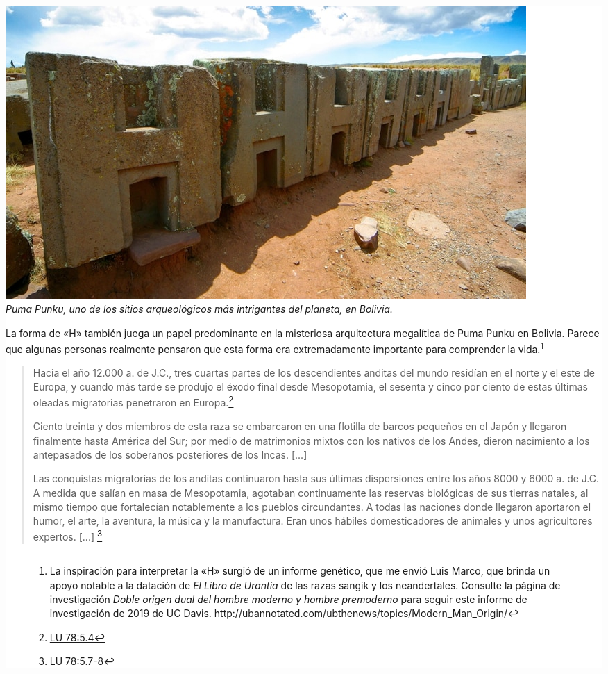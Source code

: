 <img src="/image/article/Halbert_Katzen/Gobekli_Tepe/Puma-punku.jpg" width="750" heigth="422">
<figcaption><em>Puma Punku, uno de los sitios arqueológicos más intrigantes del planeta, en Bolivia.</em></figcaption>
</figure>

La forma de «H» también juega un papel predominante en la misteriosa arquitectura megalítica de Puma Punku en Bolivia. Parece que algunas personas realmente pensaron que esta forma era extremadamente importante para comprender la vida.[^23]

> Hacia el año 12.000 a. de J.C., tres cuartas partes de los descendientes anditas del mundo residían en el norte y el este de Europa, y cuando más tarde se produjo el éxodo final desde Mesopotamia, el sesenta y cinco por ciento de estas últimas oleadas migratorias penetraron en Europa.[^24]
> 
> Ciento treinta y dos miembros de esta raza se embarcaron en una flotilla de barcos pequeños en el Japón y llegaron finalmente hasta América del Sur; por medio de matrimonios mixtos con los nativos de los Andes, dieron nacimiento a los antepasados de los soberanos posteriores de los Incas. [...]
> 
> Las conquistas migratorias de los anditas continuaron hasta sus últimas dispersiones entre los años 8000 y 6000 a. de J.C. A medida que salían en masa de Mesopotamia, agotaban continuamente las reservas biológicas de sus tierras natales, al mismo tiempo que fortalecían notablemente a los pueblos circundantes. A todas las naciones donde llegaron aportaron el humor, el arte, la aventura, la música y la manufactura. Eran unos hábiles domesticadores de animales y unos agricultores expertos. [...] [^25]

<figure id="Gobekli_Tepe_fig_15" class="image urantiapedia">

[^1]: La genética dispone de un tipo genes que cumplen esta forma de actuación, y se llaman genes recesivos. Por ejemplo, los ojos azules, que aparecen por un gen recesivo, se cuenta en *El Libro de Urantia* que surgieron en el mundo porque Adán y Eva los tenían así y los transmitieron al mundo a través de su descendencia. <a id="a323_325"></a>[LU 76:4.1](/es/The_Urantia_Book/76#p4_1)
[^2]: <a id="a325_6"></a>[LU 101:4.8-9](/es/The_Urantia_Book/101#p4_8)
[^3]: <a id="a327_6"></a>[LU 76:3.8](/es/The_Urantia_Book/76#p3_8)
[^4]: <a id="a329_6"></a>[LU 76:4.3](/es/The_Urantia_Book/76#p4_3)
[^5]: <a id="a331_6"></a>[LU 76:4.5](/es/The_Urantia_Book/76#p4_5)
[^6]: <a id="a333_6"></a>[LU 78:3.1](/es/The_Urantia_Book/78#p3_1)
[^7]: <a id="a335_6"></a>[LU 78:5.2](/es/The_Urantia_Book/78#p5_2)
[^8]: <a id="a337_6"></a>[LU 78:6.1](/es/The_Urantia_Book/78#p6_1)
[^9]: *Which came first, monumental building projects or farming?* (*¿Que apareció primero, los edificios monumentales o la agricultura?*), Archaeo News, diciembre 2008. http://www.stonepages.com/news/archives/003061.html
[^10]: Patrick Symmes, *Turkey: archeological dig reshaping human history* (*Turquía: un yacimiento arqueológico redefine la historia humana*), Newsweek, febrero 2010. https://www.newsweek.com/turkey-archeological-dig-reshaping-human-history-75101 [Artículo Newsweek]
[^11]: http://en.wikipedia.org/wiki/Göbekli_Tepe
[^12]: Sandra Scham, *The world's first temple* (*El primer templo del mundo*), Archaeology, Volumen 61, número 6, noviembre / diciembre 2008. http://www.archaeology.org/0811/abstracts/turkey.html [Artículo Archaeology]
[^13]: Sean Thomas, *Gobekli Tepe – Paradise Regained?* (*Gobekli Tepe – ¿La recuperación del Paraíso?*), ForteanTimes, marzo 2007. https://web.archive.org/web/20100604191934/http://www.forteantimes.com/features/articles/449/gobekli_tepe_paradise_regained.html [Enlace original requiere ahora de subscripción]
[^14]: <a id="a349_7"></a>[LU 78:2.4](/es/The_Urantia_Book/78#p2_4)
[^15]: <a id="a351_7"></a>[LU 76:3.8](/es/The_Urantia_Book/76#p3_8)
[^16]: Austrian Times, artículo de 25 de febrero de 2011
[^17]: <a id="a355_7"></a>[LU 74:3.4](/es/The_Urantia_Book/74#p3_4)
[^18]: <a id="a357_7"></a>[LU 52:1.5](/es/The_Urantia_Book/52#p1_5)
[^19]: <a id="a359_7"></a>[LU 66:5.6](/es/The_Urantia_Book/66#p5_6)
[^20]: <a id="a361_7"></a>[LU 73:4.1](/es/The_Urantia_Book/73#p4_1)
[^21]: <a id="a363_7"></a>[LU 84:7.29](/es/The_Urantia_Book/84#p7_29)
[^22]: <a id="a365_7"></a>[LU 74:7.22](/es/The_Urantia_Book/74#p7_22)
[^23]: La inspiración para interpretar la «H» surgió de un informe genético, que me envió Luis Marco, que brinda un apoyo notable a la datación de *El Libro de Urantia* de las razas sangik y los neandertales. Consulte la página de investigación *Doble origen dual del hombre moderno y hombre premoderno* para seguir este informe de investigación de 2019 de UC Davis. http://ubannotated.com/ubthenews/topics/Modern_Man_Origin/
[^24]: <a id="a369_7"></a>[LU 78:5.4](/es/The_Urantia_Book/78#p5_4)
[^25]: <a id="a371_7"></a>[LU 78:5.7-8](/es/The_Urantia_Book/78#p5_7)
[^26]: Hay programado un estudio temático sobre este tema: *Sombreros con cabeza de pez*, http://ubannotated.com/main-menu/animated/topical-studies/fish-head-hats/
[^27]: <a id="a375_7"></a>[LU 76:4.8](/es/The_Urantia_Book/76#p4_8)
[^28]: <a id="a377_7"></a>[LU 78:3.6](/es/The_Urantia_Book/78#p3_6)
[^29]: <a id="a379_7"></a>[LU 78:6.5](/es/The_Urantia_Book/78#p6_5)
[^30]: <a id="a381_7"></a>[LU 78:6.8](/es/The_Urantia_Book/78#p6_8)
[^31]: <a id="a383_7"></a>[LU 49:5.19](/es/The_Urantia_Book/49#p5_19)
[^32]: https://en.wikipedia.org/wiki/Pineal_gland
[^33]: https://en.wikipedia.org/wiki/Psychoactive_drug#History
[^34]: Bruce Fenton, *Ancient Handbags in Stone and Art – True Origin and Meaning Revealed*, febrero 2017. http://brucefenton.info/2017/02/08/ancient-handbags-in-stone-and-art-true-origin-and-meaning-revealed/
[^35]: Está programado un estudio temático sobre el tema: *La glándula pineal (o de Dios)*. http://ubannotated.com/main-menu/animated/topical-studies/the-pineal-or-god-gland/
[^36]: https://www.youtube.com/watch?v=7c-bWymbT04